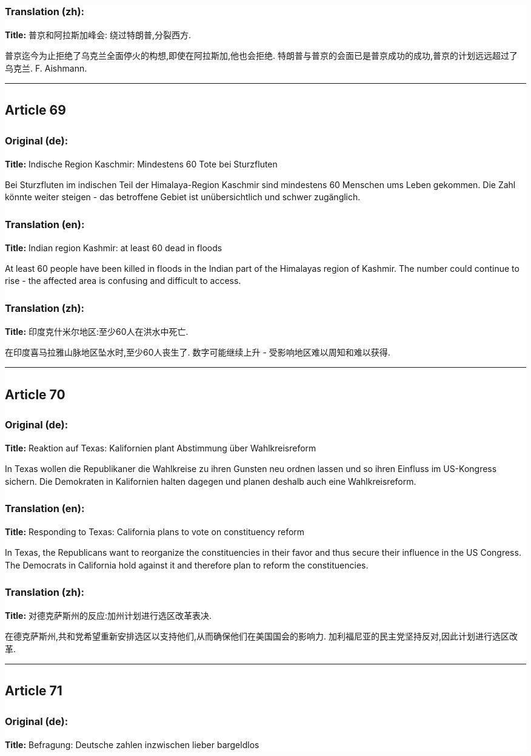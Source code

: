 ### Translation (zh):
**Title:** 普京和阿拉斯加峰会: 绕过特朗普,分裂西方.

普京迄今为止拒绝了乌克兰全面停火的构想,即使在阿拉斯加,他也会拒绝. 特朗普与普京的会面已是普京成功的成功,普京的计划远远超过了乌克兰. F. Aishmann.

---

## Article 69
### Original (de):
**Title:** Indische Region Kaschmir: Mindestens 60 Tote bei Sturzfluten

Bei Sturzfluten im indischen Teil der Himalaya-Region Kaschmir sind mindestens 60 Menschen ums Leben gekommen. Die Zahl könnte weiter steigen - das betroffene Gebiet ist unübersichtlich und schwer zugänglich.

### Translation (en):
**Title:** Indian region Kashmir: at least 60 dead in floods

At least 60 people have been killed in floods in the Indian part of the Himalayas region of Kashmir. The number could continue to rise - the affected area is confusing and difficult to access.

### Translation (zh):
**Title:** 印度克什米尔地区:至少60人在洪水中死亡.

在印度喜马拉雅山脉地区坠水时,至少60人丧生了. 数字可能继续上升 - 受影响地区难以周知和难以获得.

---

## Article 70
### Original (de):
**Title:** Reaktion auf Texas: Kalifornien plant Abstimmung über Wahlkreisreform

In Texas wollen die Republikaner die Wahlkreise zu ihren Gunsten neu ordnen lassen und so ihren Einfluss im US-Kongress sichern. Die Demokraten in Kalifornien halten dagegen und planen deshalb auch eine Wahlkreisreform.

### Translation (en):
**Title:** Responding to Texas: California plans to vote on constituency reform

In Texas, the Republicans want to reorganize the constituencies in their favor and thus secure their influence in the US Congress. The Democrats in California hold against it and therefore plan to reform the constituencies.

### Translation (zh):
**Title:** 对德克萨斯州的反应:加州计划进行选区改革表决.

在德克萨斯州,共和党希望重新安排选区以支持他们,从而确保他们在美国国会的影响力. 加利福尼亚的民主党坚持反对,因此计划进行选区改革.

---

## Article 71
### Original (de):
**Title:** Befragung: Deutsche zahlen inzwischen lieber bargeldlos
